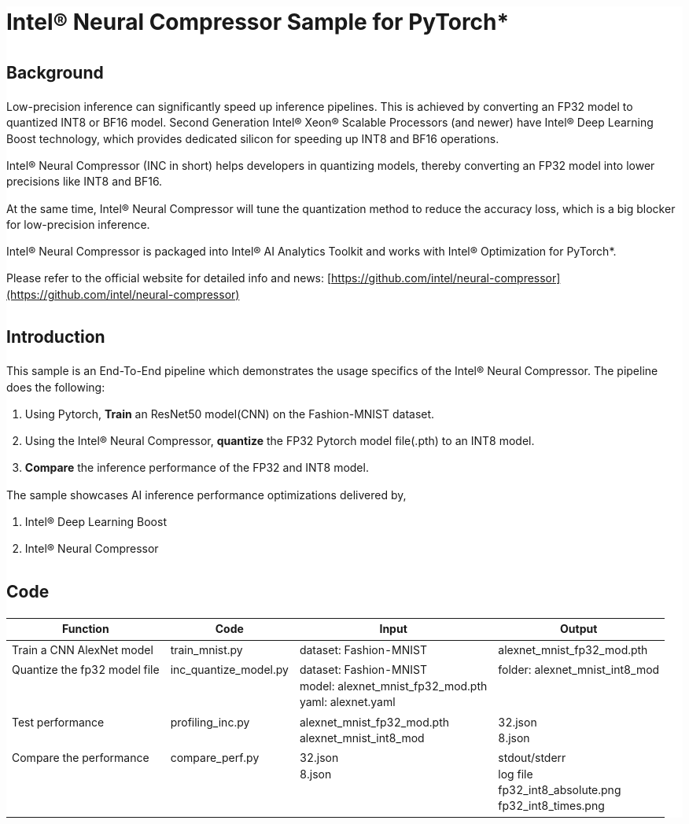 # Intel® Neural Compressor Sample for PyTorch*


## Background

Low-precision inference can significantly speed up inference pipelines. This is achieved by converting an FP32 model to quantized INT8 or BF16 model. Second Generation Intel® Xeon® Scalable Processors (and newer) have Intel® Deep Learning Boost technology, which provides dedicated silicon for speeding up INT8 and BF16 operations.

Intel® Neural Compressor (INC in short) helps developers in quantizing models, thereby converting an FP32 model into lower precisions like INT8 and BF16.

At the same time, Intel® Neural Compressor will tune the quantization method to reduce the accuracy loss, which is a big blocker for low-precision inference.

Intel® Neural Compressor is packaged into Intel® AI Analytics Toolkit and works with Intel® Optimization for PyTorch*.

Please refer to the official website for detailed info and news: [https://github.com/intel/neural-compressor](https://github.com/intel/neural-compressor)

## Introduction

This sample is an End-To-End pipeline which demonstrates the usage specifics of the Intel® Neural Compressor. The pipeline does the following:

1. Using Pytorch, **Train** an ResNet50 model(CNN) on the Fashion-MNIST dataset.

2. Using the Intel® Neural Compressor, **quantize** the FP32 Pytorch model file(.pth) to an INT8 model.

3. **Compare** the inference performance of the FP32 and INT8 model.


The sample showcases AI inference performance optimizations delivered by,

1. Intel® Deep Learning Boost

2. Intel® Neural Compressor

## Code

|Function|Code|Input|Output|
|-|-|-|-|
|Train a CNN AlexNet model|train_mnist.py|dataset: Fashion-MNIST|alexnet_mnist_fp32_mod.pth|
|Quantize the fp32 model file|inc_quantize_model.py|dataset: Fashion-MNIST<br>model: alexnet_mnist_fp32_mod.pth<br>yaml: alexnet.yaml|folder: alexnet_mnist_int8_mod|
|Test performance|profiling_inc.py|alexnet_mnist_fp32_mod.pth<br>alexnet_mnist_int8_mod|32.json<br>8.json|
|Compare the performance|compare_perf.py|32.json<br>8.json|stdout/stderr<br>log file<br>fp32_int8_absolute.png<br>fp32_int8_times.png|
